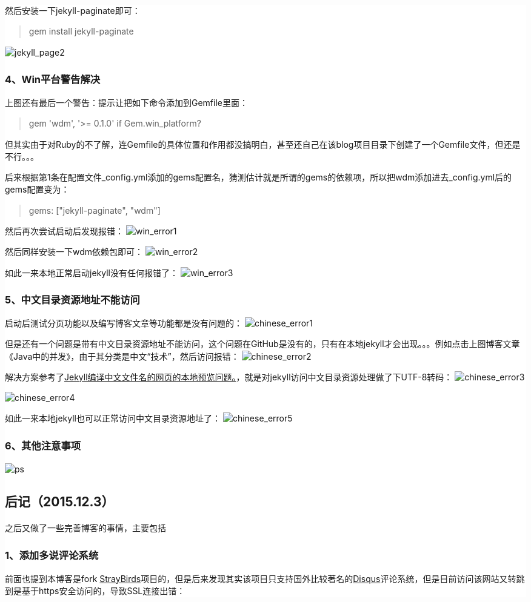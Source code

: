 然后安装一下jekyll-paginate即可：
>gem install jekyll-paginate

![jekyll_page2](http://cejdh.img46.wal8.com/img46/533449_20151202165458/144905174735.jpg)

### 4、Win平台警告解决
上图还有最后一个警告：提示让把如下命令添加到Gemfile里面：
>gem 'wdm', '>= 0.1.0' if Gem.win_platform?

但其实由于对Ruby的不了解，连Gemfile的具体位置和作用都没搞明白，甚至还自己在该blog项目目录下创建了一个Gemfile文件，但还是不行。。。

后来根据第1条在配置文件\_config.yml添加的gems配置名，猜测估计就是所谓的gems的依赖项，所以把wdm添加进去_config.yml后的gems配置变为：
>gems: ["jekyll-paginate", "wdm"]

然后再次尝试启动后发现报错：
![win_error1](http://cejdh.img46.wal8.com/img46/533449_20151202165458/144905704118.jpg)

然后同样安装一下wdm依赖包即可：
![win_error2](http://cejdh.img46.wal8.com/img46/533449_20151202165458/144905704134.jpg)

如此一来本地正常启动jekyll没有任何报错了：
![win_error3](http://cejdh.img46.wal8.com/img46/533449_20151202165458/144905704142.jpg)

### 5、中文目录资源地址不能访问
启动后测试分页功能以及编写博客文章等功能都是没有问题的：
![chinese_error1](http://cejdh.img46.wal8.com/img46/533449_20151202165458/144913543594.png)

但是还有一个问题是带有中文目录资源地址不能访问，这个问题在GitHub是没有的，只有在本地jekyll才会出现。。。例如点击上图博客文章《Java中的并发》，由于其分类是中文“技术”，然后访问报错：
![chinese_error2](http://cejdh.img46.wal8.com/img46/533449_20151202165458/144905808582.png)

解决方案参考了[Jekyll编译中文文件名的网页的本地预览问题。](http://www.oschina.net/question/1396651_132154?fromerr=2DiTgNyt)，就是对jekyll访问中文目录资源处理做了下UTF-8转码：
![chinese_error3](http://cejdh.img46.wal8.com/img46/533449_20151202165458/1449058142.jpg)

![chinese_error4](http://cejdh.img46.wal8.com/img46/533449_20151202165458/144905859586.jpg)

如此一来本地jekyll也可以正常访问中文目录资源地址了：
![chinese_error5](http://cejdh.img46.wal8.com/img46/533449_20151202165458/14490580864.png)

### 6、其他注意事项
![ps](http://cejdh.img46.wal8.com/img46/533449_20151202165458/144913481766.jpg)

## 后记（2015.12.3）
之后又做了一些完善博客的事情，主要包括

### 1、添加多说评论系统
前面也提到本博客是fork [StrayBirds](https://github.com/minixalpha/StrayBirds/tree/gh-pages)项目的，但是后来发现其实该项目只支持国外比较著名的[Disqus](http://www.disqus.com/)评论系统，但是目前访问该网站又转跳到是基于https安全访问的，导致SSL连接出错：
